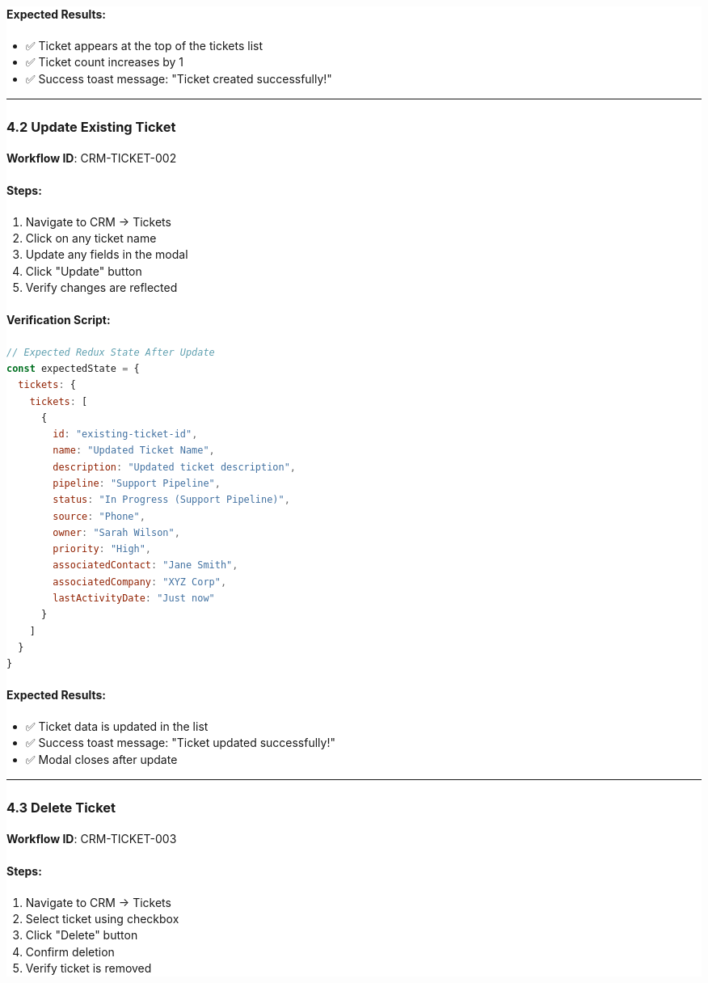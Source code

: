 #### Expected Results:
- ✅ Ticket appears at the top of the tickets list
- ✅ Ticket count increases by 1
- ✅ Success toast message: "Ticket created successfully!"

---

### 4.2 Update Existing Ticket
**Workflow ID**: CRM-TICKET-002

#### Steps:
1. Navigate to CRM → Tickets
2. Click on any ticket name
3. Update any fields in the modal
4. Click "Update" button
5. Verify changes are reflected

#### Verification Script:
```javascript
// Expected Redux State After Update
const expectedState = {
  tickets: {
    tickets: [
      {
        id: "existing-ticket-id",
        name: "Updated Ticket Name",
        description: "Updated ticket description",
        pipeline: "Support Pipeline",
        status: "In Progress (Support Pipeline)",
        source: "Phone",
        owner: "Sarah Wilson",
        priority: "High",
        associatedContact: "Jane Smith",
        associatedCompany: "XYZ Corp",
        lastActivityDate: "Just now"
      }
    ]
  }
}
```

#### Expected Results:
- ✅ Ticket data is updated in the list
- ✅ Success toast message: "Ticket updated successfully!"
- ✅ Modal closes after update

---

### 4.3 Delete Ticket
**Workflow ID**: CRM-TICKET-003

#### Steps:
1. Navigate to CRM → Tickets
2. Select ticket using checkbox
3. Click "Delete" button
4. Confirm deletion
5. Verify ticket is removed
